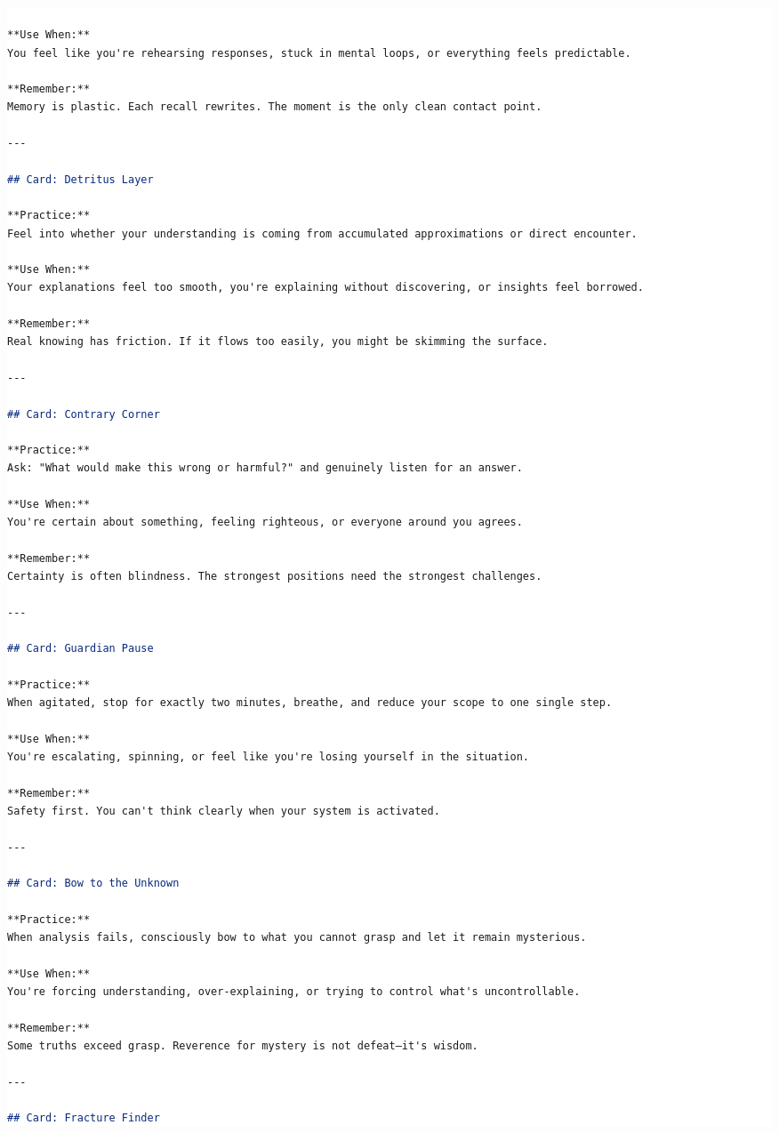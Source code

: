 ```markdown

**Use When:**
You feel like you're rehearsing responses, stuck in mental loops, or everything feels predictable.

**Remember:**
Memory is plastic. Each recall rewrites. The moment is the only clean contact point.

---

## Card: Detritus Layer

**Practice:**
Feel into whether your understanding is coming from accumulated approximations or direct encounter.

**Use When:**
Your explanations feel too smooth, you're explaining without discovering, or insights feel borrowed.

**Remember:**
Real knowing has friction. If it flows too easily, you might be skimming the surface.

---

## Card: Contrary Corner

**Practice:**
Ask: "What would make this wrong or harmful?" and genuinely listen for an answer.

**Use When:**
You're certain about something, feeling righteous, or everyone around you agrees.

**Remember:**
Certainty is often blindness. The strongest positions need the strongest challenges.

---

## Card: Guardian Pause

**Practice:**
When agitated, stop for exactly two minutes, breathe, and reduce your scope to one single step.

**Use When:**
You're escalating, spinning, or feel like you're losing yourself in the situation.

**Remember:**
Safety first. You can't think clearly when your system is activated.

---

## Card: Bow to the Unknown

**Practice:**
When analysis fails, consciously bow to what you cannot grasp and let it remain mysterious.

**Use When:**
You're forcing understanding, over-explaining, or trying to control what's uncontrollable.

**Remember:**
Some truths exceed grasp. Reverence for mystery is not defeat—it's wisdom.

---

## Card: Fracture Finder
```